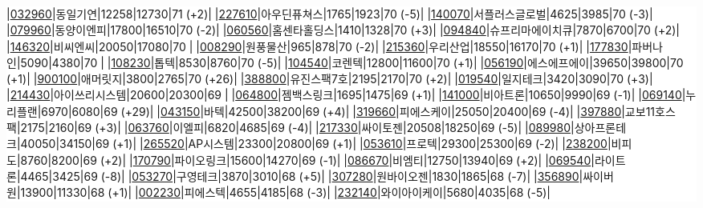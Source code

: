 |[032960](https://finance.daum.net/quotes/A032960)|동일기연|12258|12730|71 (+2)|
|[227610](https://finance.daum.net/quotes/A227610)|아우딘퓨쳐스|1765|1923|70 (-5)|
|[140070](https://finance.daum.net/quotes/A140070)|서플러스글로벌|4625|3985|70 (-3)|
|[079960](https://finance.daum.net/quotes/A079960)|동양이엔피|17800|16510|70 (-2)|
|[060560](https://finance.daum.net/quotes/A060560)|홈센타홀딩스|1410|1328|70 (+3)|
|[094840](https://finance.daum.net/quotes/A094840)|슈프리마에이치큐|7870|6700|70 (+2)|
|[146320](https://finance.daum.net/quotes/A146320)|비씨엔씨|20050|17080|70 |
|[008290](https://finance.daum.net/quotes/A008290)|원풍물산|965|878|70 (-2)|
|[215360](https://finance.daum.net/quotes/A215360)|우리산업|18550|16170|70 (+1)|
|[177830](https://finance.daum.net/quotes/A177830)|파버나인|5090|4380|70 |
|[108230](https://finance.daum.net/quotes/A108230)|톱텍|8530|8760|70 (-5)|
|[104540](https://finance.daum.net/quotes/A104540)|코렌텍|12800|11600|70 (+1)|
|[056190](https://finance.daum.net/quotes/A056190)|에스에프에이|39650|39800|70 (+1)|
|[900100](https://finance.daum.net/quotes/A900100)|애머릿지|3800|2765|70 (+26)|
|[388800](https://finance.daum.net/quotes/A388800)|유진스팩7호|2195|2170|70 (+2)|
|[019540](https://finance.daum.net/quotes/A019540)|일지테크|3420|3090|70 (+3)|
|[214430](https://finance.daum.net/quotes/A214430)|아이쓰리시스템|20600|20300|69 |
|[064800](https://finance.daum.net/quotes/A064800)|젬백스링크|1695|1475|69 (+1)|
|[141000](https://finance.daum.net/quotes/A141000)|비아트론|10650|9990|69 (-1)|
|[069140](https://finance.daum.net/quotes/A069140)|누리플랜|6970|6080|69 (+29)|
|[043150](https://finance.daum.net/quotes/A043150)|바텍|42500|38200|69 (+4)|
|[319660](https://finance.daum.net/quotes/A319660)|피에스케이|25050|20400|69 (-4)|
|[397880](https://finance.daum.net/quotes/A397880)|교보11호스팩|2175|2160|69 (+3)|
|[063760](https://finance.daum.net/quotes/A063760)|이엘피|6820|4685|69 (-4)|
|[217330](https://finance.daum.net/quotes/A217330)|싸이토젠|20508|18250|69 (-5)|
|[089980](https://finance.daum.net/quotes/A089980)|상아프론테크|40050|34150|69 (+1)|
|[265520](https://finance.daum.net/quotes/A265520)|AP시스템|23300|20800|69 (+1)|
|[053610](https://finance.daum.net/quotes/A053610)|프로텍|29300|25300|69 (-2)|
|[238200](https://finance.daum.net/quotes/A238200)|비피도|8760|8200|69 (+2)|
|[170790](https://finance.daum.net/quotes/A170790)|파이오링크|15600|14270|69 (-1)|
|[086670](https://finance.daum.net/quotes/A086670)|비엠티|12750|13940|69 (+2)|
|[069540](https://finance.daum.net/quotes/A069540)|라이트론|4465|3425|69 (-8)|
|[053270](https://finance.daum.net/quotes/A053270)|구영테크|3870|3010|68 (+5)|
|[307280](https://finance.daum.net/quotes/A307280)|원바이오젠|1830|1865|68 (-7)|
|[356890](https://finance.daum.net/quotes/A356890)|싸이버원|13900|11330|68 (+1)|
|[002230](https://finance.daum.net/quotes/A002230)|피에스텍|4655|4185|68 (-3)|
|[232140](https://finance.daum.net/quotes/A232140)|와이아이케이|5680|4035|68 (-5)|